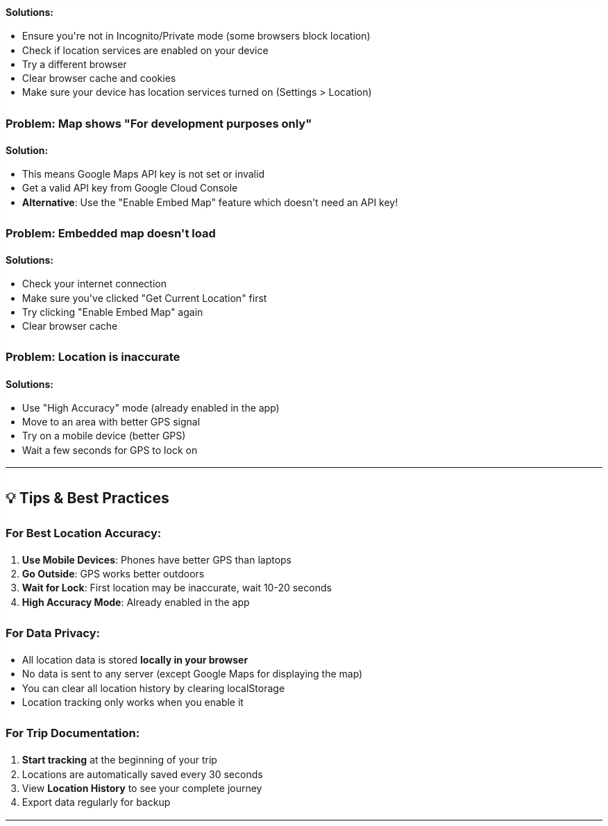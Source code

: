 **Solutions:**
- Ensure you're not in Incognito/Private mode (some browsers block location)
- Check if location services are enabled on your device
- Try a different browser
- Clear browser cache and cookies
- Make sure your device has location services turned on (Settings > Location)

### Problem: Map shows "For development purposes only"

**Solution:**
- This means Google Maps API key is not set or invalid
- Get a valid API key from Google Cloud Console
- **Alternative**: Use the "Enable Embed Map" feature which doesn't need an API key!

### Problem: Embedded map doesn't load

**Solutions:**
- Check your internet connection
- Make sure you've clicked "Get Current Location" first
- Try clicking "Enable Embed Map" again
- Clear browser cache

### Problem: Location is inaccurate

**Solutions:**
- Use "High Accuracy" mode (already enabled in the app)
- Move to an area with better GPS signal
- Try on a mobile device (better GPS)
- Wait a few seconds for GPS to lock on

---

## 💡 Tips & Best Practices

### For Best Location Accuracy:
1. **Use Mobile Devices**: Phones have better GPS than laptops
2. **Go Outside**: GPS works better outdoors
3. **Wait for Lock**: First location may be inaccurate, wait 10-20 seconds
4. **High Accuracy Mode**: Already enabled in the app

### For Data Privacy:
- All location data is stored **locally in your browser**
- No data is sent to any server (except Google Maps for displaying the map)
- You can clear all location history by clearing localStorage
- Location tracking only works when you enable it

### For Trip Documentation:
1. **Start tracking** at the beginning of your trip
2. Locations are automatically saved every 30 seconds
3. View **Location History** to see your complete journey
4. Export data regularly for backup

---